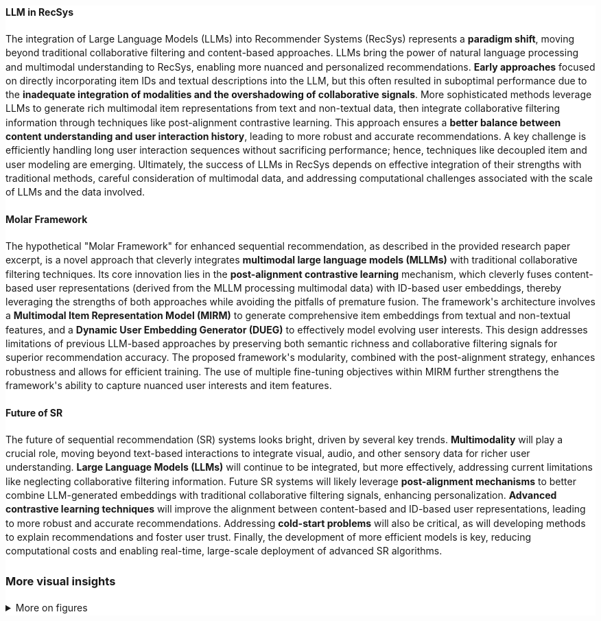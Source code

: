 #### LLM in RecSys
The integration of Large Language Models (LLMs) into Recommender Systems (RecSys) represents a **paradigm shift**, moving beyond traditional collaborative filtering and content-based approaches. LLMs bring the power of natural language processing and multimodal understanding to RecSys, enabling more nuanced and personalized recommendations.  **Early approaches** focused on directly incorporating item IDs and textual descriptions into the LLM, but this often resulted in suboptimal performance due to the **inadequate integration of modalities and the overshadowing of collaborative signals**.  More sophisticated methods leverage LLMs to generate rich multimodal item representations from text and non-textual data, then integrate collaborative filtering information through techniques like post-alignment contrastive learning. This approach ensures a **better balance between content understanding and user interaction history**, leading to more robust and accurate recommendations.  A key challenge is efficiently handling long user interaction sequences without sacrificing performance; hence, techniques like decoupled item and user modeling are emerging.  Ultimately, the success of LLMs in RecSys depends on effective integration of their strengths with traditional methods, careful consideration of multimodal data, and addressing computational challenges associated with the scale of LLMs and the data involved.

#### Molar Framework
The hypothetical "Molar Framework" for enhanced sequential recommendation, as described in the provided research paper excerpt, is a novel approach that cleverly integrates **multimodal large language models (MLLMs)** with traditional collaborative filtering techniques.  Its core innovation lies in the **post-alignment contrastive learning** mechanism, which cleverly fuses content-based user representations (derived from the MLLM processing multimodal data) with ID-based user embeddings, thereby leveraging the strengths of both approaches while avoiding the pitfalls of premature fusion.  The framework's architecture involves a **Multimodal Item Representation Model (MIRM)** to generate comprehensive item embeddings from textual and non-textual features, and a **Dynamic User Embedding Generator (DUEG)** to effectively model evolving user interests. This design addresses limitations of previous LLM-based approaches by preserving both semantic richness and collaborative filtering signals for superior recommendation accuracy. The proposed framework's modularity, combined with the post-alignment strategy, enhances robustness and allows for efficient training. The use of multiple fine-tuning objectives within MIRM further strengthens the framework's ability to capture nuanced user interests and item features.

#### Future of SR
The future of sequential recommendation (SR) systems looks bright, driven by several key trends.  **Multimodality** will play a crucial role, moving beyond text-based interactions to integrate visual, audio, and other sensory data for richer user understanding.  **Large Language Models (LLMs)** will continue to be integrated, but more effectively, addressing current limitations like neglecting collaborative filtering information.  Future SR systems will likely leverage **post-alignment mechanisms** to better combine LLM-generated embeddings with traditional collaborative filtering signals, enhancing personalization. **Advanced contrastive learning techniques** will improve the alignment between content-based and ID-based user representations, leading to more robust and accurate recommendations.  Addressing **cold-start problems** will also be critical, as will developing methods to explain recommendations and foster user trust. Finally, the development of more efficient models is key, reducing computational costs and enabling real-time, large-scale deployment of advanced SR algorithms.


### More visual insights

<details><summary>More on figures
</summary></details>
